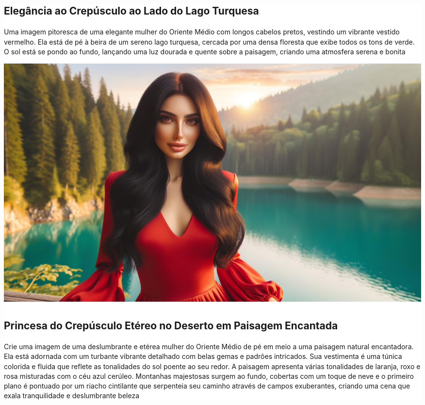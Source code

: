 ## Elegância ao Crepúsculo ao Lado do Lago Turquesa

Uma imagem pitoresca de uma elegante mulher do Oriente Médio com longos cabelos pretos, vestindo um vibrante vestido vermelho. Ela está de pé à beira de um sereno lago turquesa, cercada por uma densa floresta que exibe todos os tons de verde. O sol está se pondo ao fundo, lançando uma luz dourada e quente sobre a paisagem, criando uma atmosfera serena e bonita

![Elegância ao Crepúsculo ao Lado do Lago Turquesa](20240204T163559-6984978Z.jpg)

## Princesa do Crepúsculo Etéreo no Deserto em Paisagem Encantada

Crie uma imagem de uma deslumbrante e etérea mulher do Oriente Médio de pé em meio a uma paisagem natural encantadora. Ela está adornada com um turbante vibrante detalhado com belas gemas e padrões intricados. Sua vestimenta é uma túnica colorida e fluida que reflete as tonalidades do sol poente ao seu redor. A paisagem apresenta várias tonalidades de laranja, roxo e rosa misturadas com o céu azul cerúleo. Montanhas majestosas surgem ao fundo, cobertas com um toque de neve e o primeiro plano é pontuado por um riacho cintilante que serpenteia seu caminho através de campos exuberantes, criando uma cena que exala tranquilidade e deslumbrante beleza
